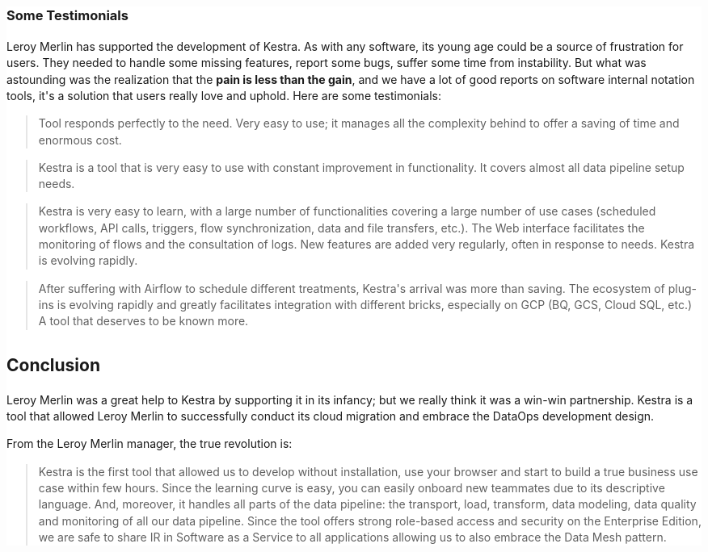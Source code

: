 <div class="clearfix" />

### Some Testimonials
Leroy Merlin has supported the development of Kestra. As with any software, its young age could be a source of frustration for users. They needed to handle some missing features, report some bugs, suffer some time from instability. But what was astounding was the realization that the **pain is less than the gain**, and we have a lot of good reports on software internal notation tools, it's a solution that users really love and uphold. Here are some testimonials:

> Tool responds perfectly to the need. Very easy to use; it manages all the complexity behind to offer a saving of time and enormous cost.

>  Kestra is a tool that is very easy to use with constant improvement in functionality. It covers almost all data pipeline setup needs.

> Kestra is very easy to learn, with a large number of functionalities covering a large number of use cases (scheduled workflows, API calls, triggers, flow synchronization, data and file transfers, etc.). The Web interface facilitates the monitoring of flows and the consultation of logs. New features are added very regularly, often in response to needs. Kestra is evolving rapidly.

> After suffering with Airflow to schedule different treatments, Kestra's arrival was more than saving. The ecosystem of plug-ins is evolving rapidly and greatly facilitates integration with different bricks, especially on GCP (BQ, GCS, Cloud SQL, etc.) A tool that deserves to be known more.

## Conclusion

Leroy Merlin was a great help to Kestra by supporting it in its infancy; but we really think it was a win-win partnership. Kestra is a tool that allowed Leroy Merlin to successfully conduct its cloud migration and embrace the DataOps development design.

From the Leroy Merlin manager, the true revolution is:

> Kestra is the first tool that allowed us to develop without installation, use your browser and start to build a true business use case within few hours. Since the learning curve is easy, you can easily onboard new teammates due to its descriptive language. And, moreover, it handles all parts of the data pipeline: the transport, load, transform, data modeling, data quality and monitoring of all our data pipeline. Since the tool offers strong role-based access and security on the Enterprise Edition, we are safe to share IR in Software as a Service to all applications allowing us to also embrace the Data Mesh pattern.
